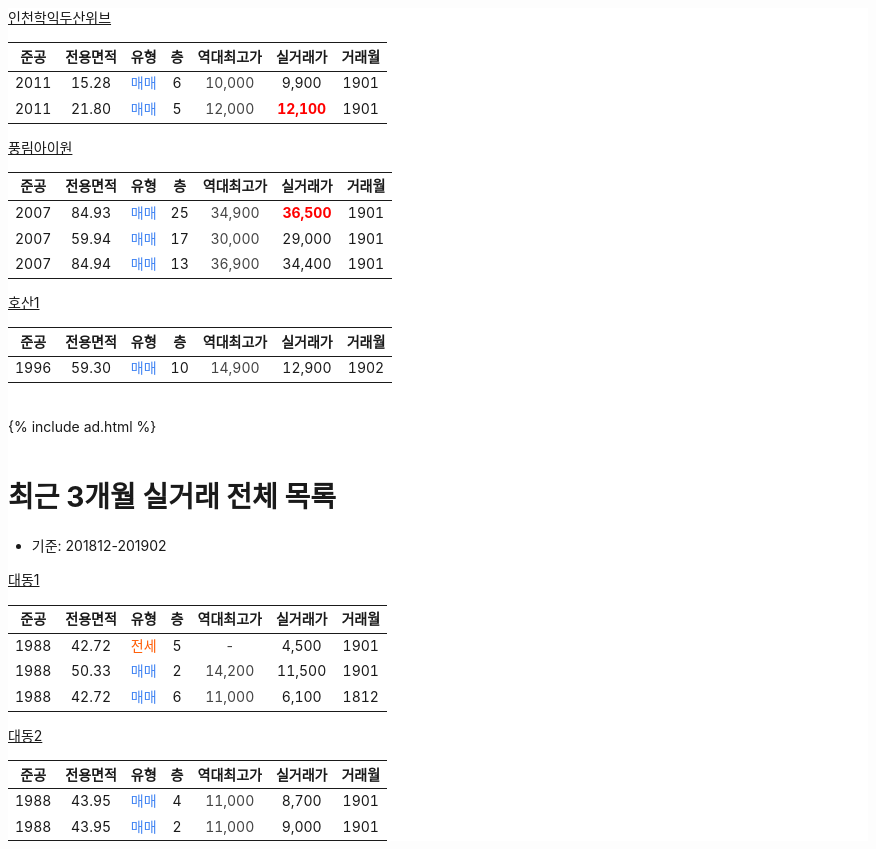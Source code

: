 [인천학익두산위브](https://search.naver.com/search.naver?query=%EC%9D%B8%EC%B2%9C%EA%B4%91%EC%97%AD%EC%8B%9C+%EB%AF%B8%EC%B6%94%ED%99%80%EA%B5%AC+%ED%95%99%EC%9D%B5%EB%8F%99+%EC%9D%B8%EC%B2%9C%ED%95%99%EC%9D%B5%EB%91%90%EC%82%B0%EC%9C%84%EB%B8%8C)

|준공|전용면적|유형|층|역대최고가|실거래가|거래월|
|:---:|:---:|:---:|:---:|:---:|:---:|:---:|
|2011|15.28|<span style="color:#4285f3">매매</span>|6|<span style="color:#444444">10,000</span>|9,900|1901|
|2011|21.80|<span style="color:#4285f3">매매</span>|5|<span style="color:#444444">12,000</span>|<b><span style="color:#ff0000">12,100</span></b>|1901|

[풍림아이원](https://search.naver.com/search.naver?query=%EC%9D%B8%EC%B2%9C%EA%B4%91%EC%97%AD%EC%8B%9C+%EB%AF%B8%EC%B6%94%ED%99%80%EA%B5%AC+%ED%95%99%EC%9D%B5%EB%8F%99+%ED%92%8D%EB%A6%BC%EC%95%84%EC%9D%B4%EC%9B%90)

|준공|전용면적|유형|층|역대최고가|실거래가|거래월|
|:---:|:---:|:---:|:---:|:---:|:---:|:---:|
|2007|84.93|<span style="color:#4285f3">매매</span>|25|<span style="color:#444444">34,900</span>|<b><span style="color:#ff0000">36,500</span></b>|1901|
|2007|59.94|<span style="color:#4285f3">매매</span>|17|<span style="color:#444444">30,000</span>|29,000|1901|
|2007|84.94|<span style="color:#4285f3">매매</span>|13|<span style="color:#444444">36,900</span>|34,400|1901|

[호산1](https://search.naver.com/search.naver?query=%EC%9D%B8%EC%B2%9C%EA%B4%91%EC%97%AD%EC%8B%9C+%EB%AF%B8%EC%B6%94%ED%99%80%EA%B5%AC+%ED%95%99%EC%9D%B5%EB%8F%99+%ED%98%B8%EC%82%B01)

|준공|전용면적|유형|층|역대최고가|실거래가|거래월|
|:---:|:---:|:---:|:---:|:---:|:---:|:---:|
|1996|59.30|<span style="color:#4285f3">매매</span>|10|<span style="color:#444444">14,900</span>|12,900|1902|


<br>
{% include ad.html %}
<br>

# 최근 3개월 실거래 전체 목록
* 기준: 201812-201902


[대동1](https://search.naver.com/search.naver?query=%EC%9D%B8%EC%B2%9C%EA%B4%91%EC%97%AD%EC%8B%9C+%EB%AF%B8%EC%B6%94%ED%99%80%EA%B5%AC+%ED%95%99%EC%9D%B5%EB%8F%99+%EB%8C%80%EB%8F%991)

|준공|전용면적|유형|층|역대최고가|실거래가|거래월|
|:---:|:---:|:---:|:---:|:---:|:---:|:---:|
|1988|42.72|<span style="color:#ff5a00">전세</span>|5|<span style="color:#444444">-</span>|4,500|1901|
|1988|50.33|<span style="color:#4285f3">매매</span>|2|<span style="color:#444444">14,200</span>|11,500|1901|
|1988|42.72|<span style="color:#4285f3">매매</span>|6|<span style="color:#444444">11,000</span>|6,100|1812|

[대동2](https://search.naver.com/search.naver?query=%EC%9D%B8%EC%B2%9C%EA%B4%91%EC%97%AD%EC%8B%9C+%EB%AF%B8%EC%B6%94%ED%99%80%EA%B5%AC+%ED%95%99%EC%9D%B5%EB%8F%99+%EB%8C%80%EB%8F%992)

|준공|전용면적|유형|층|역대최고가|실거래가|거래월|
|:---:|:---:|:---:|:---:|:---:|:---:|:---:|
|1988|43.95|<span style="color:#4285f3">매매</span>|4|<span style="color:#444444">11,000</span>|8,700|1901|
|1988|43.95|<span style="color:#4285f3">매매</span>|2|<span style="color:#444444">11,000</span>|9,000|1901|
